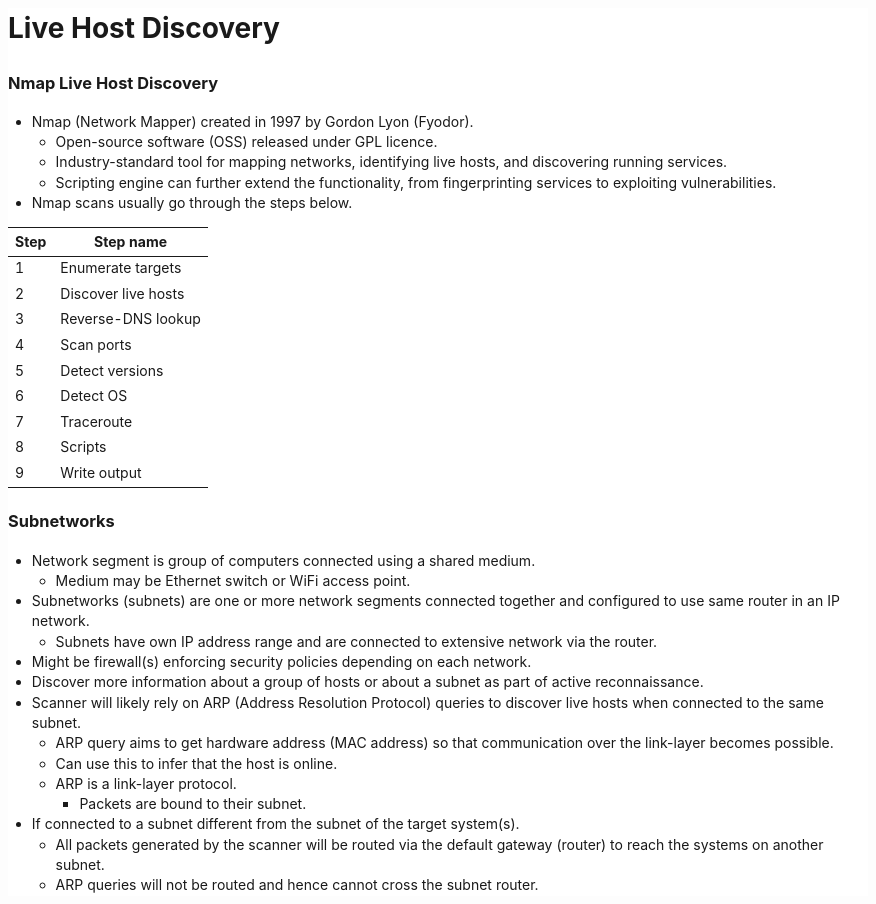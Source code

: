 # Live Host Discovery

### **Nmap Live Host Discovery** <a href="#wyeb7s6ktsf6" id="wyeb7s6ktsf6"></a>

* Nmap (Network Mapper) created in 1997 by Gordon Lyon (Fyodor).
  * Open-source software (OSS) released under GPL licence.
  * Industry-standard tool for mapping networks, identifying live hosts, and discovering running services.
  * Scripting engine can further extend the functionality, from fingerprinting services to exploiting vulnerabilities.
* Nmap scans usually go through the steps below.

| **Step** | **Step name**       |
| -------- | ------------------- |
| 1        | Enumerate targets   |
| 2        | Discover live hosts |
| 3        | Reverse-DNS lookup  |
| 4        | Scan ports          |
| 5        | Detect versions     |
| 6        | Detect OS           |
| 7        | Traceroute          |
| 8        | Scripts             |
| 9        | Write output        |

### **Subnetworks** <a href="#a1tmh5wbqo7o" id="a1tmh5wbqo7o"></a>

* Network segment is group of computers connected using a shared medium.
  * Medium may be Ethernet switch or WiFi access point.
* Subnetworks (subnets) are one or more network segments connected together and configured to use same router in an IP network.
  * Subnets have own IP address range and are connected to extensive network via the router.
* Might be firewall(s) enforcing security policies depending on each network.
* Discover more information about a group of hosts or about a subnet as part of active reconnaissance.
* Scanner will likely rely on ARP (Address Resolution Protocol) queries to discover live hosts when connected to the same subnet.
  * ARP query aims to get hardware address (MAC address) so that communication over the link-layer becomes possible.
  * Can use this to infer that the host is online.
  * ARP is a link-layer protocol.
    * Packets are bound to their subnet.
* If connected to a subnet different from the subnet of the target system(s).
  * All packets generated by the scanner will be routed via the default gateway (router) to reach the systems on another subnet.
  * ARP queries will not be routed and hence cannot cross the subnet router.
